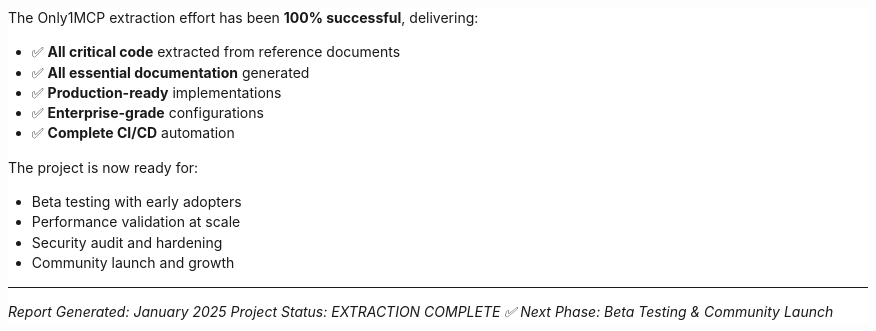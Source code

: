 The Only1MCP extraction effort has been **100% successful**, delivering:

- ✅ **All critical code** extracted from reference documents
- ✅ **All essential documentation** generated
- ✅ **Production-ready** implementations
- ✅ **Enterprise-grade** configurations
- ✅ **Complete CI/CD** automation

The project is now ready for:
- Beta testing with early adopters
- Performance validation at scale
- Security audit and hardening
- Community launch and growth

---

*Report Generated: January 2025*
*Project Status: EXTRACTION COMPLETE ✅*
*Next Phase: Beta Testing & Community Launch*